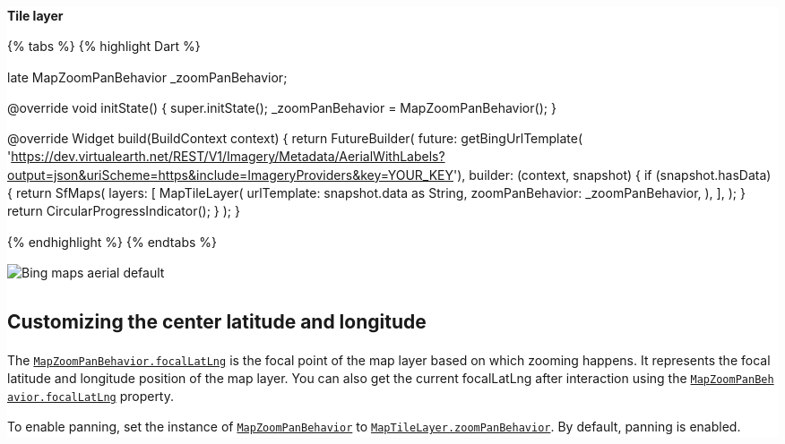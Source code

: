 **Tile layer**

{% tabs %}
{% highlight Dart %}

late MapZoomPanBehavior _zoomPanBehavior;

@override
void initState() {
    super.initState();
    _zoomPanBehavior = MapZoomPanBehavior();
}

@override
Widget build(BuildContext context) {
    return FutureBuilder(
        future: getBingUrlTemplate(
            'https://dev.virtualearth.net/REST/V1/Imagery/Metadata/AerialWithLabels?output=json&uriScheme=https&include=ImageryProviders&key=YOUR_KEY'),
        builder: (context, snapshot) {
            if (snapshot.hasData) {
                return SfMaps(
                    layers: [
                        MapTileLayer(
                            urlTemplate: snapshot.data as String,
                            zoomPanBehavior: _zoomPanBehavior,
                        ),
                    ],
                );
           }
        return CircularProgressIndicator();
        }
    );
}

{% endhighlight %}
{% endtabs %}

![Bing maps aerial default](images/zoom-pan/bing_maps_aerial.png)

## Customizing the center latitude and longitude

The [`MapZoomPanBehavior.focalLatLng`](https://pub.dev/documentation/syncfusion_flutter_maps/latest/maps/MapZoomPanBehavior/focalLatLng.html) is the focal point of the map layer based on which zooming happens. It represents the focal latitude and longitude position of the map layer. You can also get the current focalLatLng after interaction using the [`MapZoomPanBehavior.focalLatLng`](https://pub.dev/documentation/syncfusion_flutter_maps/latest/maps/MapZoomPanBehavior/focalLatLng.html) property.

To enable panning, set the instance of [`MapZoomPanBehavior`](https://pub.dev/documentation/syncfusion_flutter_maps/latest/maps/MapZoomPanBehavior-class.html) to [`MapTileLayer.zoomPanBehavior`](https://pub.dev/documentation/syncfusion_flutter_maps/latest/maps/MapLayer/zoomPanBehavior.html). By default, panning is enabled.

